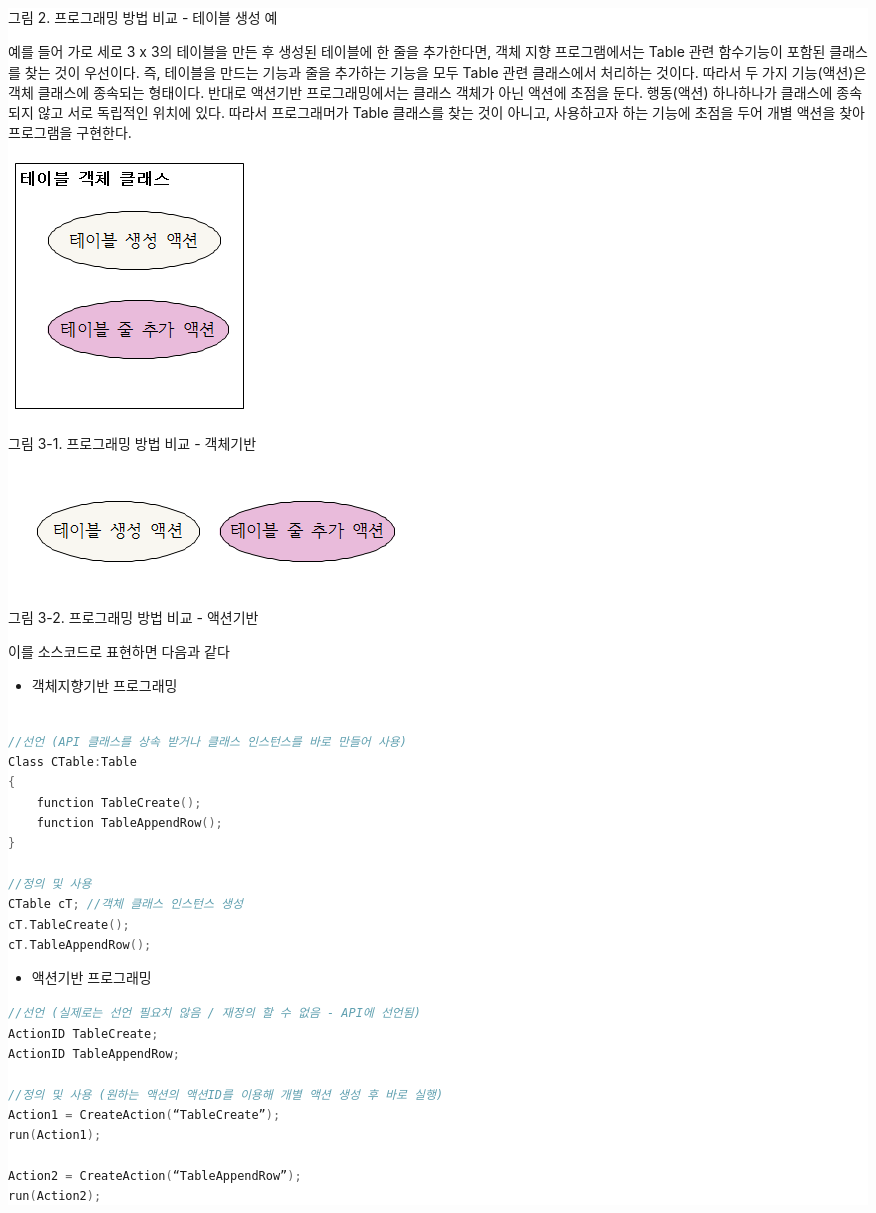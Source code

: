 그림 2. 프로그래밍 방법 비교 - 테이블 생성 예

예를 들어 가로 세로 3 x 3의 테이블을 만든 후 생성된 테이블에 한 줄을 추가한다면, 객체 지향 프로그램에서는 Table 관련 함수기능이 포함된 클래스를 찾는 것이 우선이다. 즉, 테이블을 만드는 기능과 줄을 추가하는 기능을 모두 Table 관련 클래스에서 처리하는 것이다. 따라서 두 가지 기능(액션)은 객체 클래스에 종속되는 형태이다. 
반대로 액션기반 프로그래밍에서는 클래스 객체가 아닌 액션에 초점을 둔다. 행동(액션) 하나하나가 클래스에 종속되지 않고 서로 독립적인 위치에 있다. 따라서 프로그래머가 Table 클래스를 찾는 것이 아니고, 사용하고자 하는 기능에 초점을 두어 개별 액션을 찾아 프로그램을 구현한다.

![프로그래밍 방법 비교 - 객체기반](images/3-1.png)

그림 3-1. 프로그래밍 방법 비교 - 객체기반

![프로그래밍 방법 비교 - 액션기반](images/3-2.png)

그림 3-2. 프로그래밍 방법 비교 - 액션기반

이를 소스코드로 표현하면 다음과 같다

* 객체지향기반 프로그래밍
```cpp

//선언 (API 클래스를 상속 받거나 클래스 인스턴스를 바로 만들어 사용)
Class CTable:Table
{
	function TableCreate();
	function TableAppendRow();
}

//정의 및 사용
CTable cT; //객체 클래스 인스턴스 생성
cT.TableCreate();
cT.TableAppendRow();
```

* 액션기반 프로그래밍
```cpp
//선언 (실제로는 선언 필요치 않음 / 재정의 할 수 없음 - API에 선언됨)
ActionID TableCreate;
ActionID TableAppendRow;

//정의 및 사용 (원하는 액션의 액션ID를 이용해 개별 액션 생성 후 바로 실행)
Action1 = CreateAction(“TableCreate”);
run(Action1);

Action2 = CreateAction(“TableAppendRow”);
run(Action2);
```
